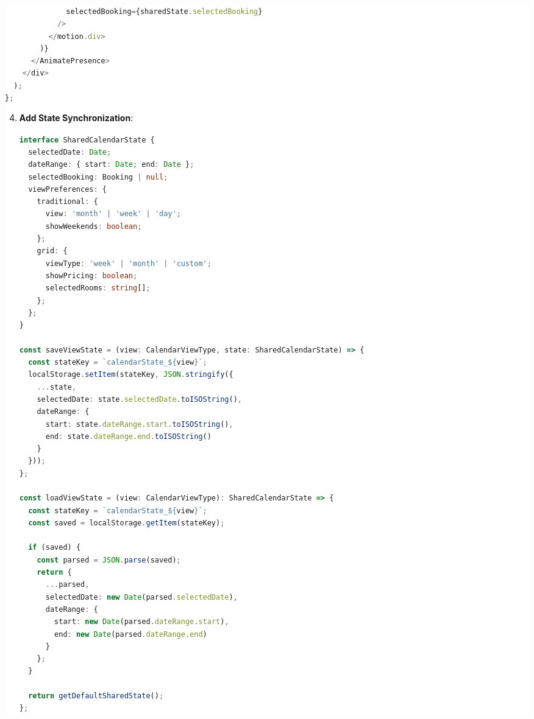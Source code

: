    ```typescript
                 selectedBooking={sharedState.selectedBooking}
               />
             </motion.div>
           )}
         </AnimatePresence>
       </div>
     );
   };
   ```

4. **Add State Synchronization**:
   ```typescript
   interface SharedCalendarState {
     selectedDate: Date;
     dateRange: { start: Date; end: Date };
     selectedBooking: Booking | null;
     viewPreferences: {
       traditional: {
         view: 'month' | 'week' | 'day';
         showWeekends: boolean;
       };
       grid: {
         viewType: 'week' | 'month' | 'custom';
         showPricing: boolean;
         selectedRooms: string[];
       };
     };
   }

   const saveViewState = (view: CalendarViewType, state: SharedCalendarState) => {
     const stateKey = `calendarState_${view}`;
     localStorage.setItem(stateKey, JSON.stringify({
       ...state,
       selectedDate: state.selectedDate.toISOString(),
       dateRange: {
         start: state.dateRange.start.toISOString(),
         end: state.dateRange.end.toISOString()
       }
     }));
   };

   const loadViewState = (view: CalendarViewType): SharedCalendarState => {
     const stateKey = `calendarState_${view}`;
     const saved = localStorage.getItem(stateKey);
     
     if (saved) {
       const parsed = JSON.parse(saved);
       return {
         ...parsed,
         selectedDate: new Date(parsed.selectedDate),
         dateRange: {
           start: new Date(parsed.dateRange.start),
           end: new Date(parsed.dateRange.end)
         }
       };
     }
     
     return getDefaultSharedState();
   };
   ```
